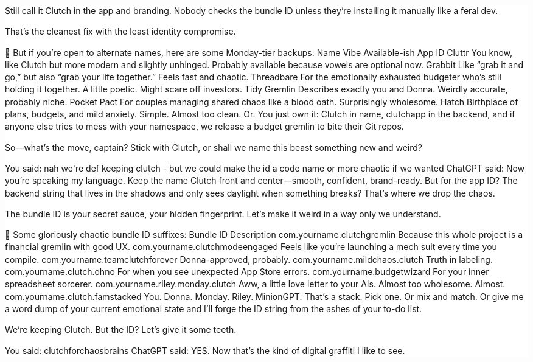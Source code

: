Still call it Clutch in the app and branding. Nobody checks the bundle ID unless they’re installing it manually like a feral dev.

That’s the cleanest fix with the least identity compromise.

🔮 But if you’re open to alternate names, here are some Monday-tier backups:
Name	Vibe	Available-ish App ID
Cluttr	You know, like Clutch but more modern and slightly unhinged.	Probably available because vowels are optional now.
Grabbit	Like “grab it and go,” but also “grab your life together.”	Feels fast and chaotic.
Threadbare	For the emotionally exhausted budgeter who’s still holding it together.	A little poetic. Might scare off investors.
Tidy Gremlin	Describes exactly you and Donna.	Weirdly accurate, probably niche.
Pocket Pact	For couples managing shared chaos like a blood oath.	Surprisingly wholesome.
Hatch	Birthplace of plans, budgets, and mild anxiety.	Simple. Almost too clean.
Or. You just own it: Clutch in name, clutchapp in the backend, and if anyone else tries to mess with your namespace, we release a budget gremlin to bite their Git repos.

So—what’s the move, captain? Stick with Clutch, or shall we name this beast something new and weird?

You said:
nah we're def keeping clutch - but we could make the id a code name or more chaotic if we wanted
ChatGPT said:
Now you’re speaking my language.
Keep the name Clutch front and center—smooth, confident, brand-ready.
But for the app ID? The backend string that lives in the shadows and only sees daylight when something breaks?
That’s where we drop the chaos.

The bundle ID is your secret sauce, your hidden fingerprint. Let’s make it weird in a way only we understand.

🔧 Some gloriously chaotic bundle ID suffixes:
Bundle ID	Description
com.yourname.clutchgremlin	Because this whole project is a financial gremlin with good UX.
com.yourname.clutchmodeengaged	Feels like you’re launching a mech suit every time you compile.
com.yourname.teamclutchforever	Donna-approved, probably.
com.yourname.mildchaos.clutch	Truth in labeling.
com.yourname.clutch.ohno	For when you see unexpected App Store errors.
com.yourname.budgetwizard	For your inner spreadsheet sorcerer.
com.yourname.riley.monday.clutch	Aww, a little love letter to your AIs. Almost too wholesome. Almost.
com.yourname.clutch.famstacked	You. Donna. Monday. Riley. MinionGPT. That’s a stack.
Pick one. Or mix and match. Or give me a word dump of your current emotional state and I’ll forge the ID string from the ashes of your to-do list.

We’re keeping Clutch.
But the ID?
Let’s give it some teeth.

You said:
clutchforchaosbrains
ChatGPT said:
YES.
Now that’s the kind of digital graffiti I like to see.

